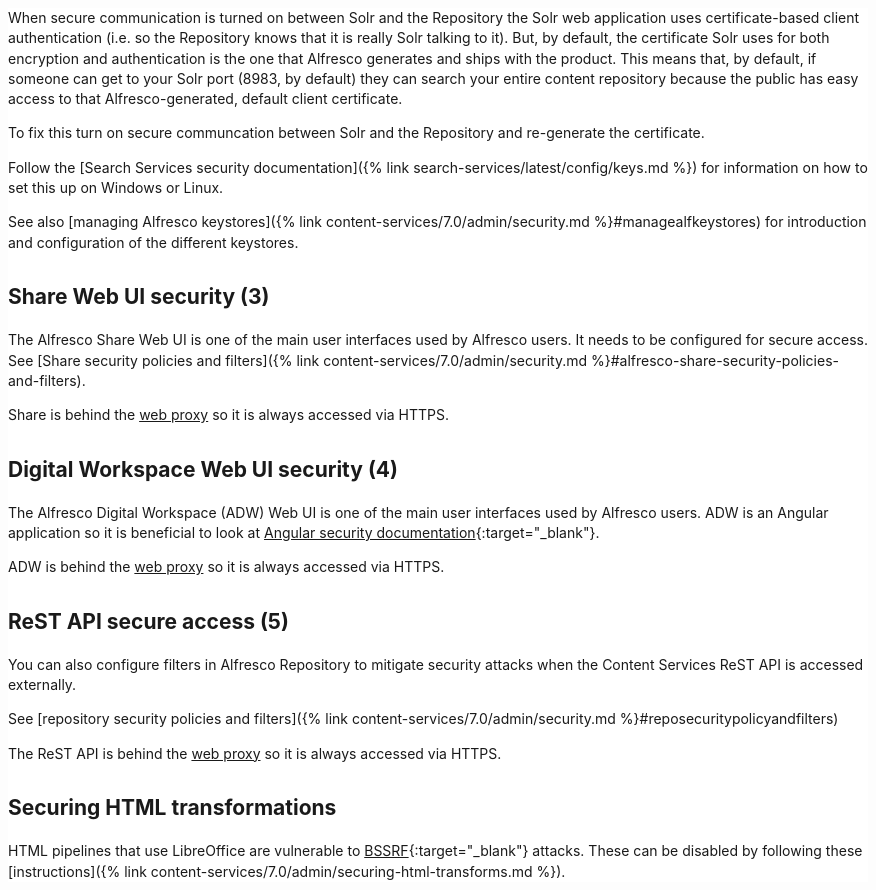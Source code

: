 When secure communication is turned on between Solr and the Repository the Solr web application uses certificate-based 
client authentication (i.e. so the Repository knows that it is really Solr talking to it). But, by default, the 
certificate Solr uses for both encryption and authentication is the one that Alfresco generates and ships with the product. 
This means that, by default, if someone can get to your Solr port (8983, by default) they can search your entire content 
repository because the public has easy access to that Alfresco-generated, default client certificate.

To fix this turn on secure communcation between Solr and the Repository and re-generate the certificate. 
 
Follow the [Search Services security documentation]({% link search-services/latest/config/keys.md %}) for information
on how to set this up on Windows or Linux.

See also [managing Alfresco keystores]({% link content-services/7.0/admin/security.md %}#managealfkeystores) for 
introduction and configuration of the different keystores.  

## Share Web UI security (3)
The Alfresco Share Web UI is one of the main user interfaces used by Alfresco users. It needs to be configured 
for secure access. See [Share security policies and filters]({% link content-services/7.0/admin/security.md %}#alfresco-share-security-policies-and-filters).

Share is behind the [web proxy](#addreverseproxy) so it is always accessed via HTTPS. 

## Digital Workspace Web UI security (4)
The Alfresco Digital Workspace (ADW) Web UI is one of the main user interfaces used by Alfresco users. ADW is an Angular 
application so it is beneficial to look at [Angular security documentation](https://angular.io/guide/security){:target="_blank"}.

ADW is behind the [web proxy](#addreverseproxy) so it is always accessed via HTTPS.

## ReST API secure access (5)
You can also configure filters in Alfresco Repository to mitigate security attacks when the Content Services ReST API is 
accessed externally.

See [repository security policies and filters]({% link content-services/7.0/admin/security.md %}#reposecuritypolicyandfilters)

The ReST API is behind the [web proxy](#addreverseproxy) so it is always accessed via HTTPS.

## Securing HTML transformations
HTML pipelines that use LibreOffice are vulnerable to [BSSRF](https://en.wikipedia.org/wiki/Server-side_request_forgery){:target="_blank"}
attacks. These can be disabled by following these [instructions]({% link content-services/7.0/admin/securing-html-transforms.md %}).
